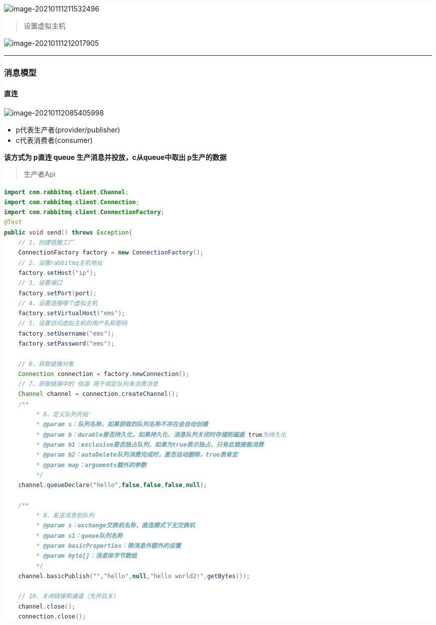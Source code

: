 ![image-20210111211532496](https://typora-i-1302727418.cos.ap-shanghai.myqcloud.com/typora/202101/11/211532-150110.png)

>   设置虚拟主机

![image-20210111212017905](https://typora-i-1302727418.cos.ap-shanghai.myqcloud.com/typora/202101/11/212018-318549.png)

---

### 消息模型

#### 直连

![image-20210112085405998](https://typora-i-1302727418.cos.ap-shanghai.myqcloud.com/typora/202101/12/092825-342131.png)

- p代表生产者(provider/publisher)
- c代表消费者(consumer)

**该方式为 p直连 queue 生产消息并投放，c从queue中取出 p生产的数据**

> 生产者Api

```java
import com.rabbitmq.client.Channel;
import com.rabbitmq.client.Connection;
import com.rabbitmq.client.ConnectionFactory;
@Test
public void send() throws Exception{
    // 1、创建链接工厂
    ConnectionFactory factory = new ConnectionFactory();
    // 2、设置rabbitmq主机地址
    factory.setHost("ip");
    // 3、设置端口
    factory.setPort(port);
    // 4、设置连接哪个虚拟主机
    factory.setVirtualHost("ems");
    // 5、设置访问虚拟主机的用户名和密码
    factory.setUsername("ems");
    factory.setPassword("ems");

    // 6、获取链接对象
    Connection connection = factory.newConnection();
    // 7、获取链接中的 信道 用于绑定队列来消费消息
    Channel channel = connection.createChannel();
    /**
         * 8、定义队列开始
         * @param s：队列名称，如果获取的队列名称不存在会自动创建
         * @param b：durable是否持久化，如果持久化，消息队列关闭时存储到磁盘 true为持久化
         * @param b1：exclusive是否独占队列，如果为true表示独占，只有此链接能消费
         * @param b2：autoDelete队列消费完成时，是否自动删除，true表肯定
         * @param map：arguments额外的参数
         */
    channel.queueDeclare("hello",false,false,false,null);

    /**
         * 9、发送消息到队列
         * @param s：exchange交换机名称，直连模式下无交换机
         * @param s1：queue队列名称
         * @param basicProperties：除消息外额外的设置
         * @param byte[]：消息体字节数组
         */
    channel.basicPublish("","hello",null,"hello world2!".getBytes());

    // 10、关闭链接和通道（先开后关）
    channel.close();
    connection.close();
```